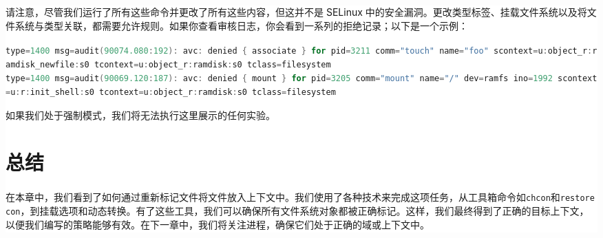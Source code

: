 请注意，尽管我们运行了所有这些命令并更改了所有这些内容，但这并不是 SELinux 中的安全漏洞。更改类型标签、挂载文件系统以及将文件系统与类型关联，都需要允许规则。如果你查看审核日志，你会看到一系列的拒绝记录；以下是一个示例：

```kt
type=1400 msg=audit(90074.080:192): avc: denied { associate } for pid=3211 comm="touch" name="foo" scontext=u:object_r:ramdisk_newfile:s0 tcontext=u:object_r:ramdisk:s0 tclass=filesystem
type=1400 msg=audit(90069.120:187): avc: denied { mount } for pid=3205 comm="mount" name="/" dev=ramfs ino=1992 scontext=u:r:init_shell:s0 tcontext=u:object_r:ramdisk:s0 tclass=filesystem
```

如果我们处于强制模式，我们将无法执行这里展示的任何实验。

# 总结

在本章中，我们看到了如何通过重新标记文件将文件放入上下文中。我们使用了各种技术来完成这项任务，从工具箱命令如`chcon`和`restorecon`，到挂载选项和动态转换。有了这些工具，我们可以确保所有文件系统对象都被正确标记。这样，我们最终得到了正确的目标上下文，以便我们编写的策略能够有效。在下一章中，我们将关注进程，确保它们处于正确的域或上下文中。

